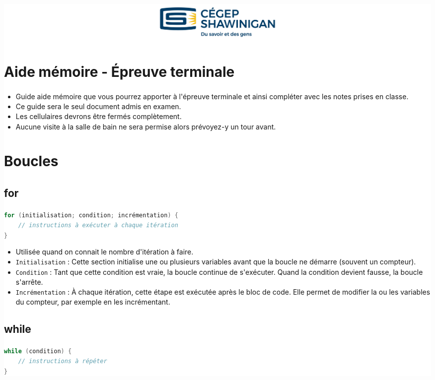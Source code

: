  <p align="Center">
 <img src="./images/logo.png" alt="drawing" width="250"/></p>

# Aide mémoire - Épreuve terminale
- Guide aide mémoire que vous pourrez apporter à l'épreuve terminale et ainsi compléter avec les notes prises en classe.
- Ce guide sera le seul document admis en examen.
- Les cellulaires devrons être fermés complètement.
- Aucune visite à la salle de bain ne sera permise alors prévoyez-y un tour avant.

<div style="page-break-after: always;"></div>

# Boucles

## for

```cpp
for (initialisation; condition; incrémentation) {
    // instructions à exécuter à chaque itération
}
```

- Utilisée quand on connait le nombre d'itération à faire.
- `Initialisation` : Cette section initialise une ou plusieurs variables avant que la boucle ne démarre (souvent un compteur).
- `Condition` : Tant que cette condition est vraie, la boucle continue de s'exécuter. Quand la condition devient fausse, la boucle s'arrête.
- `Incrémentation` : À chaque itération, cette étape est exécutée après le bloc de code. Elle permet de modifier la ou les variables du compteur, par exemple en les incrémentant.

## while

```cpp
while (condition) {
    // instructions à répéter
}
```
